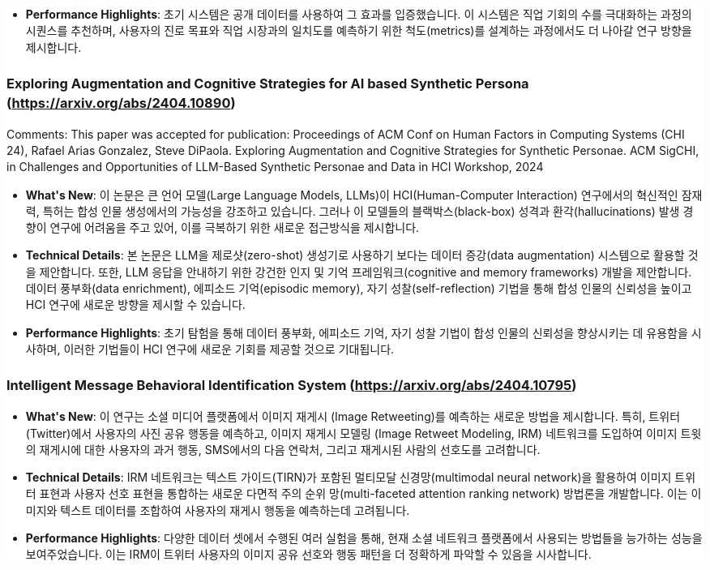 - **Performance Highlights**: 초기 시스템은 공개 데이터를 사용하여 그 효과를 입증했습니다. 이 시스템은 직업 기회의 수를 극대화하는 과정의 시퀀스를 추천하며, 사용자의 진로 목표와 직업 시장과의 일치도를 예측하기 위한 척도(metrics)를 설계하는 과정에서도 더 나아갈 연구 방향을 제시합니다.



### Exploring Augmentation and Cognitive Strategies for AI based Synthetic  Persona (https://arxiv.org/abs/2404.10890)
Comments: This paper was accepted for publication: Proceedings of ACM Conf on Human Factors in Computing Systems (CHI 24), Rafael Arias Gonzalez, Steve DiPaola. Exploring Augmentation and Cognitive Strategies for Synthetic Personae. ACM SigCHI, in Challenges and Opportunities of LLM-Based Synthetic Personae and Data in HCI Workshop, 2024

- **What's New**: 이 논문은 큰 언어 모델(Large Language Models, LLMs)이 HCI(Human-Computer Interaction) 연구에서의 혁신적인 잠재력, 특허는 합성 인물 생성에서의 가능성을 강조하고 있습니다. 그러나 이 모델들의 블랙박스(black-box) 성격과 환각(hallucinations) 발생 경향이 연구에 어려움을 주고 있어, 이를 극복하기 위한 새로운 접근방식을 제시합니다.

- **Technical Details**: 본 논문은 LLM을 제로샷(zero-shot) 생성기로 사용하기 보다는 데이터 증강(data augmentation) 시스템으로 활용할 것을 제안합니다. 또한, LLM 응답을 안내하기 위한 강건한 인지 및 기억 프레임워크(cognitive and memory frameworks) 개발을 제안합니다. 데이터 풍부화(data enrichment), 에피소드 기억(episodic memory), 자기 성찰(self-reflection) 기법을 통해 합성 인물의 신뢰성을 높이고 HCI 연구에 새로운 방향을 제시할 수 있습니다.

- **Performance Highlights**: 초기 탐험을 통해 데이터 풍부화, 에피소드 기억, 자기 성찰 기법이 합성 인물의 신뢰성을 향상시키는 데 유용함을 시사하며, 이러한 기법들이 HCI 연구에 새로운 기회를 제공할 것으로 기대됩니다.



### Intelligent Message Behavioral Identification System (https://arxiv.org/abs/2404.10795)
- **What's New**: 이 연구는 소셜 미디어 플랫폼에서 이미지 재게시 (Image Retweeting)를 예측하는 새로운 방법을 제시합니다. 특히, 트위터(Twitter)에서 사용자의 사진 공유 행동을 예측하고, 이미지 재게시 모델링 (Image Retweet Modeling, IRM) 네트워크를 도입하여 이미지 트윗의 재게시에 대한 사용자의 과거 행동, SMS에서의 다음 연락처, 그리고 재게시된 사람의 선호도를 고려합니다.

- **Technical Details**: IRM 네트워크는 텍스트 가이드(TIRN)가 포함된 멀티모달 신경망(multimodal neural network)을 활용하여 이미지 트위터 표현과 사용자 선호 표현을 통합하는 새로운 다면적 주의 순위 망(multi-faceted attention ranking network) 방법론을 개발합니다. 이는 이미지와 텍스트 데이터를 조합하여 사용자의 재게시 행동을 예측하는데 고려됩니다.

- **Performance Highlights**: 다양한 데이터 셋에서 수행된 여러 실험을 통해, 현재 소셜 네트워크 플랫폼에서 사용되는 방법들을 능가하는 성능을 보여주었습니다. 이는 IRM이 트위터 사용자의 이미지 공유 선호와 행동 패턴을 더 정확하게 파악할 수 있음을 시사합니다.



